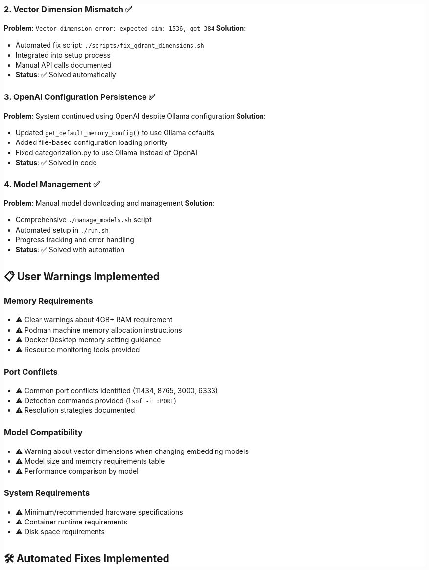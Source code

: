 ### 2. Vector Dimension Mismatch ✅
**Problem**: `Vector dimension error: expected dim: 1536, got 384`
**Solution**:
- Automated fix script: `./scripts/fix_qdrant_dimensions.sh`
- Integrated into setup process
- Manual API calls documented
- **Status**: ✅ Solved automatically

### 3. OpenAI Configuration Persistence ✅
**Problem**: System continued using OpenAI despite Ollama configuration
**Solution**:
- Updated `get_default_memory_config()` to use Ollama defaults
- Added file-based configuration loading priority
- Fixed categorization.py to use Ollama instead of OpenAI
- **Status**: ✅ Solved in code

### 4. Model Management ✅
**Problem**: Manual model downloading and management
**Solution**:
- Comprehensive `./manage_models.sh` script
- Automated setup in `./run.sh`
- Progress tracking and error handling
- **Status**: ✅ Solved with automation

## 📋 User Warnings Implemented

### Memory Requirements
- ⚠️ Clear warnings about 4GB+ RAM requirement
- ⚠️ Podman machine memory allocation instructions
- ⚠️ Docker Desktop memory setting guidance
- ⚠️ Resource monitoring tools provided

### Port Conflicts
- ⚠️ Common port conflicts identified (11434, 8765, 3000, 6333)
- ⚠️ Detection commands provided (`lsof -i :PORT`)
- ⚠️ Resolution strategies documented

### Model Compatibility
- ⚠️ Warning about vector dimensions when changing embedding models
- ⚠️ Model size and memory requirements table
- ⚠️ Performance comparison by model

### System Requirements
- ⚠️ Minimum/recommended hardware specifications
- ⚠️ Container runtime requirements
- ⚠️ Disk space requirements

## 🛠️ Automated Fixes Implemented
